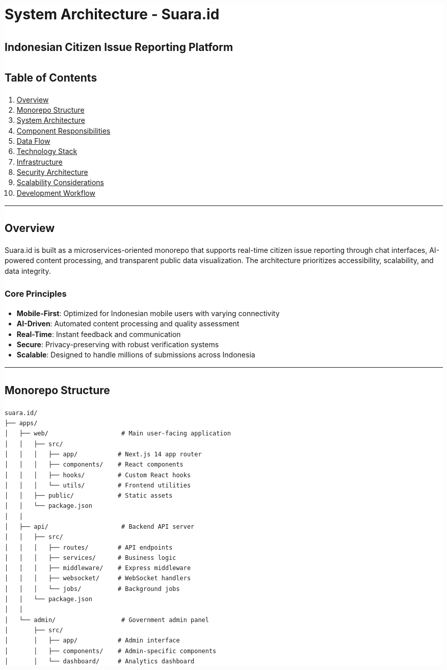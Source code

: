 # System Architecture - Suara.id
## Indonesian Citizen Issue Reporting Platform

## Table of Contents
1. [Overview](#overview)
2. [Monorepo Structure](#monorepo-structure)
3. [System Architecture](#system-architecture)
4. [Component Responsibilities](#component-responsibilities)
5. [Data Flow](#data-flow)
6. [Technology Stack](#technology-stack)
7. [Infrastructure](#infrastructure)
8. [Security Architecture](#security-architecture)
9. [Scalability Considerations](#scalability-considerations)
10. [Development Workflow](#development-workflow)

---

## Overview

Suara.id is built as a microservices-oriented monorepo that supports real-time citizen issue reporting through chat interfaces, AI-powered content processing, and transparent public data visualization. The architecture prioritizes accessibility, scalability, and data integrity.

### Core Principles
- **Mobile-First**: Optimized for Indonesian mobile users with varying connectivity
- **AI-Driven**: Automated content processing and quality assessment
- **Real-Time**: Instant feedback and communication
- **Secure**: Privacy-preserving with robust verification systems
- **Scalable**: Designed to handle millions of submissions across Indonesia

---

## Monorepo Structure

```
suara.id/
├── apps/
│   ├── web/                    # Main user-facing application
│   │   ├── src/
│   │   │   ├── app/           # Next.js 14 app router
│   │   │   ├── components/    # React components
│   │   │   ├── hooks/         # Custom React hooks
│   │   │   └── utils/         # Frontend utilities
│   │   ├── public/            # Static assets
│   │   └── package.json
│   │
│   ├── api/                    # Backend API server
│   │   ├── src/
│   │   │   ├── routes/        # API endpoints
│   │   │   ├── services/      # Business logic
│   │   │   ├── middleware/    # Express middleware
│   │   │   ├── websocket/     # WebSocket handlers
│   │   │   └── jobs/          # Background jobs
│   │   └── package.json
│   │
│   └── admin/                  # Government admin panel
│       ├── src/
│       │   ├── app/           # Admin interface
│       │   ├── components/    # Admin-specific components
│       │   └── dashboard/     # Analytics dashboard
```